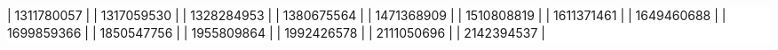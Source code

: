 | 1311780057 |
| 1317059530 |
| 1328284953 |
| 1380675564 |
| 1471368909 |
| 1510808819 |
| 1611371461 |
| 1649460688 |
| 1699859366 |
| 1850547756 |
| 1955809864 |
| 1992426578 |
| 2111050696 |
| 2142394537 |